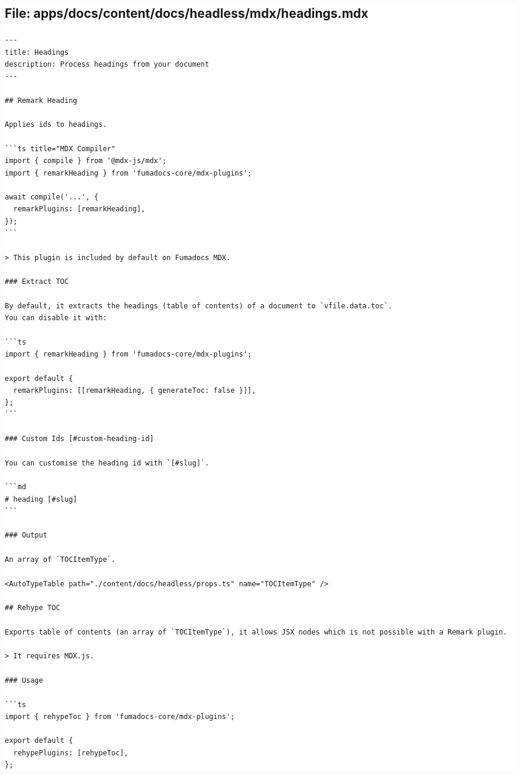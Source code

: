 ## File: apps/docs/content/docs/headless/mdx/headings.mdx
`````
---
title: Headings
description: Process headings from your document
---

## Remark Heading

Applies ids to headings.

```ts title="MDX Compiler"
import { compile } from '@mdx-js/mdx';
import { remarkHeading } from 'fumadocs-core/mdx-plugins';

await compile('...', {
  remarkPlugins: [remarkHeading],
});
```

> This plugin is included by default on Fumadocs MDX.

### Extract TOC

By default, it extracts the headings (table of contents) of a document to `vfile.data.toc`.
You can disable it with:

```ts
import { remarkHeading } from 'fumadocs-core/mdx-plugins';

export default {
  remarkPlugins: [[remarkHeading, { generateToc: false }]],
};
```

### Custom Ids [#custom-heading-id]

You can customise the heading id with `[#slug]`.

```md
# heading [#slug]
```

### Output

An array of `TOCItemType`.

<AutoTypeTable path="./content/docs/headless/props.ts" name="TOCItemType" />

## Rehype TOC

Exports table of contents (an array of `TOCItemType`), it allows JSX nodes which is not possible with a Remark plugin.

> It requires MDX.js.

### Usage

```ts
import { rehypeToc } from 'fumadocs-core/mdx-plugins';

export default {
  rehypePlugins: [rehypeToc],
};
`````